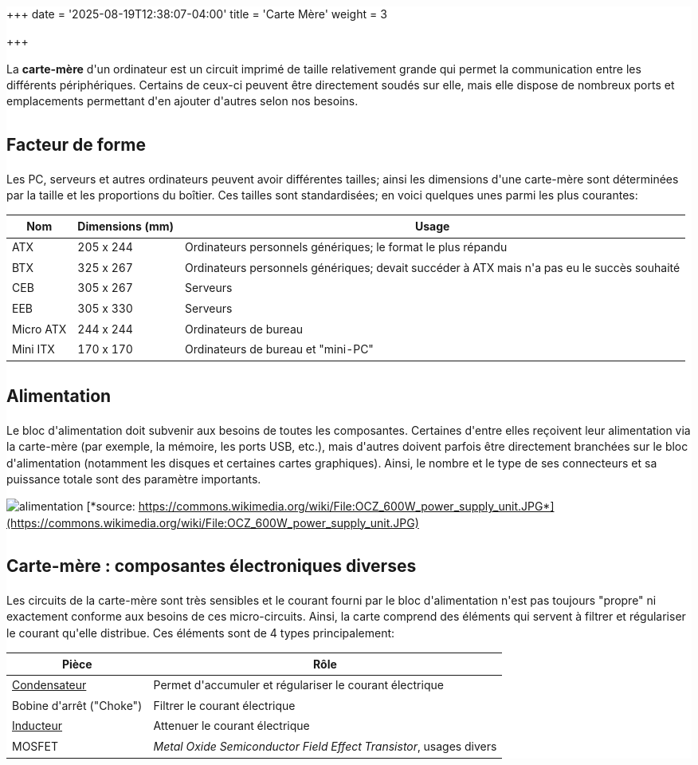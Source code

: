 +++
date = '2025-08-19T12:38:07-04:00'
title = 'Carte Mère'
weight = 3

+++

La **carte-mère** d'un ordinateur est un circuit imprimé de taille relativement grande qui permet la communication entre les différents périphériques. Certains de ceux-ci peuvent être directement soudés sur elle, mais elle dispose de nombreux ports et emplacements permettant d'en ajouter d'autres selon nos besoins. 

## Facteur de forme
Les PC, serveurs et autres ordinateurs peuvent avoir différentes tailles; ainsi les dimensions d'une carte-mère sont déterminées par la taille et les proportions du boîtier. Ces tailles sont standardisées; en voici quelques unes parmi les plus courantes:

| Nom | Dimensions (mm) | Usage |
| --- | --------------- | ----- |
| ATX | 205 x 244  | Ordinateurs personnels génériques; le format le plus répandu  |
| BTX | 325 x 267  | Ordinateurs personnels génériques; devait succéder à ATX mais n'a pas eu le succès souhaité  |
| CEB | 305 x 267  | Serveurs  |
| EEB | 305 x 330  | Serveurs  |
| Micro ATX | 244 x 244  | Ordinateurs de bureau  |
| Mini ITX | 170 x 170  | Ordinateurs de bureau et "mini-PC"  |


## Alimentation 
Le bloc d'alimentation doit subvenir aux besoins de toutes les composantes. Certaines d'entre elles reçoivent leur alimentation via la carte-mère (par exemple, la mémoire, les ports USB, etc.), mais d'autres doivent parfois être directement branchées sur le bloc d'alimentation (notamment les disques et certaines cartes graphiques). Ainsi, le nombre et le type de ses connecteurs et sa puissance totale sont des paramètre importants.

![alimentation](/113/images/alim.jpg)
[*source: https://commons.wikimedia.org/wiki/File:OCZ_600W_power_supply_unit.JPG*](https://commons.wikimedia.org/wiki/File:OCZ_600W_power_supply_unit.JPG)

## Carte-mère : composantes électroniques diverses
Les circuits de la carte-mère sont très sensibles et le courant fourni par le bloc d'alimentation n'est pas toujours "propre" ni exactement conforme aux besoins de ces micro-circuits. Ainsi, la carte comprend des éléments qui servent à filtrer et régulariser le courant qu'elle distribue. Ces éléments sont de 4 types principalement:

| Pièce | Rôle | 
| ----- | ---- | 
| [Condensateur](https://www.youtube.com/watch?v=MUrG2sFIjYo) | Permet d'accumuler et régulariser le courant électrique |
| Bobine d'arrêt ("Choke") | Filtrer le courant électrique |
| [Inducteur](https://www.youtube.com/watch?v=16TAJREID_0&list=PLvX5VVNKso909CphZeV2iP8Jp5rgt2-jV&index=3) | Attenuer le courant électrique |
| MOSFET | *Metal Oxide Semiconductor Field Effect Transistor*, usages divers |
